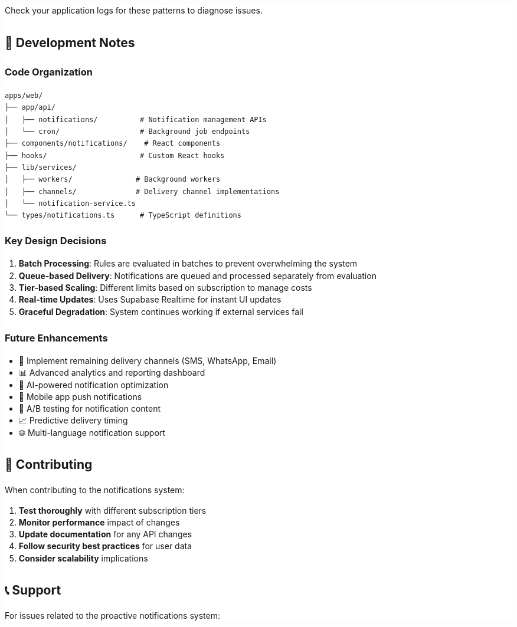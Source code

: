 Check your application logs for these patterns to diagnose issues.

## 📝 Development Notes

### Code Organization

```
apps/web/
├── app/api/
│   ├── notifications/          # Notification management APIs
│   └── cron/                   # Background job endpoints
├── components/notifications/    # React components
├── hooks/                      # Custom React hooks
├── lib/services/
│   ├── workers/               # Background workers
│   ├── channels/              # Delivery channel implementations
│   └── notification-service.ts
└── types/notifications.ts      # TypeScript definitions
```

### Key Design Decisions

1. **Batch Processing**: Rules are evaluated in batches to prevent overwhelming the system
2. **Queue-based Delivery**: Notifications are queued and processed separately from evaluation
3. **Tier-based Scaling**: Different limits based on subscription to manage costs
4. **Real-time Updates**: Uses Supabase Realtime for instant UI updates
5. **Graceful Degradation**: System continues working if external services fail

### Future Enhancements

- 🔄 Implement remaining delivery channels (SMS, WhatsApp, Email)
- 📊 Advanced analytics and reporting dashboard
- 🤖 AI-powered notification optimization
- 📱 Mobile app push notifications
- 🔀 A/B testing for notification content
- 📈 Predictive delivery timing
- 🌐 Multi-language notification support

## 🤝 Contributing

When contributing to the notifications system:

1. **Test thoroughly** with different subscription tiers
2. **Monitor performance** impact of changes
3. **Update documentation** for any API changes  
4. **Follow security best practices** for user data
5. **Consider scalability** implications

## 📞 Support

For issues related to the proactive notifications system:
